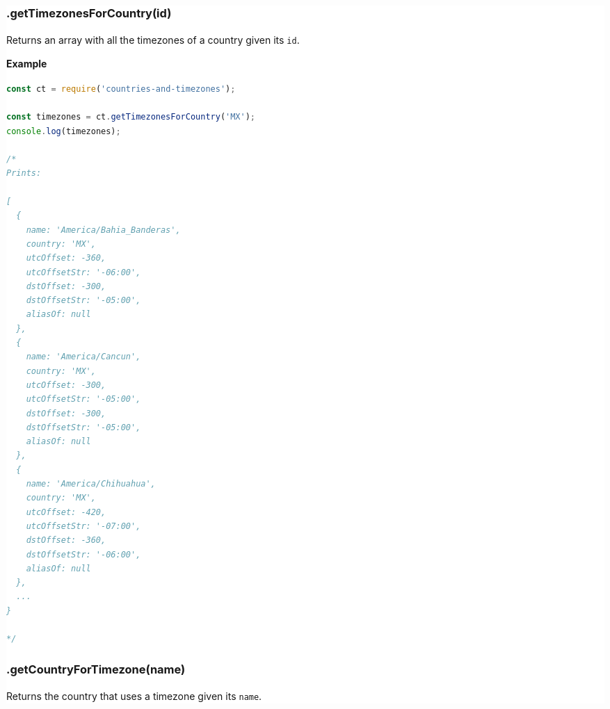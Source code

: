 ### .getTimezonesForCountry(id)

Returns an array with all the timezones of a country given its `id`.

**Example**

```javascript
const ct = require('countries-and-timezones');

const timezones = ct.getTimezonesForCountry('MX');
console.log(timezones);

/*
Prints:

[
  {
    name: 'America/Bahia_Banderas',
    country: 'MX',
    utcOffset: -360,
    utcOffsetStr: '-06:00',
    dstOffset: -300,
    dstOffsetStr: '-05:00',
    aliasOf: null
  },
  {
    name: 'America/Cancun',
    country: 'MX',
    utcOffset: -300,
    utcOffsetStr: '-05:00',
    dstOffset: -300,
    dstOffsetStr: '-05:00',
    aliasOf: null
  },
  {
    name: 'America/Chihuahua',
    country: 'MX',
    utcOffset: -420,
    utcOffsetStr: '-07:00',
    dstOffset: -360,
    dstOffsetStr: '-06:00',
    aliasOf: null
  },
  ...
}

*/
```

### .getCountryForTimezone(name)

Returns the country that uses a timezone given its `name`.
